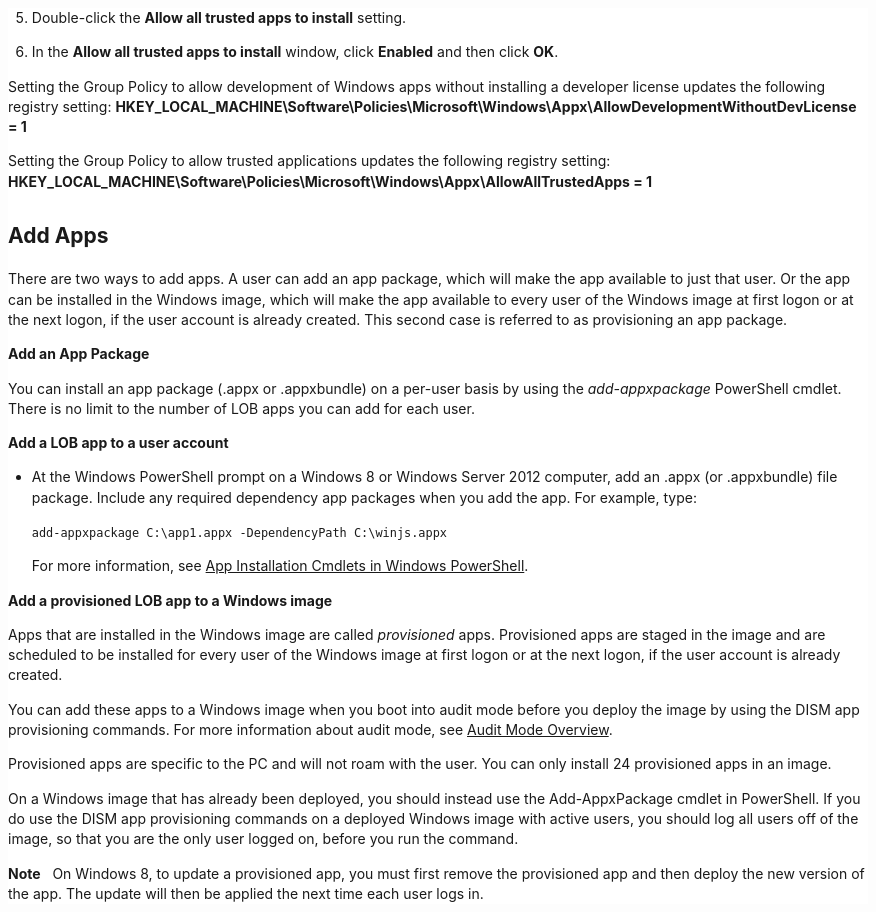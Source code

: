 5.  Double-click the **Allow all trusted apps to install** setting.

6.  In the **Allow all trusted apps to install** window, click **Enabled** and then click **OK**.

Setting the Group Policy to allow development of Windows apps without installing a developer license updates the following registry setting: **HKEY\_LOCAL\_MACHINE\\Software\\Policies\\Microsoft\\Windows\\Appx\\AllowDevelopmentWithoutDevLicense = 1**

Setting the Group Policy to allow trusted applications updates the following registry setting: **HKEY\_LOCAL\_MACHINE\\Software\\Policies\\Microsoft\\Windows\\Appx\\AllowAllTrustedApps = 1**

## <span id="AddApps"></span><span id="addapps"></span><span id="ADDAPPS"></span>Add Apps


There are two ways to add apps. A user can add an app package, which will make the app available to just that user. Or the app can be installed in the Windows image, which will make the app available to every user of the Windows image at first logon or at the next logon, if the user account is already created. This second case is referred to as provisioning an app package.

**Add an App Package**

You can install an app package (.appx or .appxbundle) on a per-user basis by using the *add-appxpackage* PowerShell cmdlet. There is no limit to the number of LOB apps you can add for each user.

**Add a LOB app to a user account**

-   At the Windows PowerShell prompt on a Windows 8 or Windows Server 2012 computer, add an .appx (or .appxbundle) file package. Include any required dependency app packages when you add the app. For example, type:

    ```
    add-appxpackage C:\app1.appx -DependencyPath C:\winjs.appx
    ```

    For more information, see [App Installation Cmdlets in Windows PowerShell](http://go.microsoft.com/fwlink/?LinkId=393919).

**Add a provisioned LOB app to a Windows image**

Apps that are installed in the Windows image are called *provisioned* apps. Provisioned apps are staged in the image and are scheduled to be installed for every user of the Windows image at first logon or at the next logon, if the user account is already created.

You can add these apps to a Windows image when you boot into audit mode before you deploy the image by using the DISM app provisioning commands. For more information about audit mode, see [Audit Mode Overview](audit-mode-overview.md).

Provisioned apps are specific to the PC and will not roam with the user. You can only install 24 provisioned apps in an image.

On a Windows image that has already been deployed, you should instead use the Add-AppxPackage cmdlet in PowerShell. If you do use the DISM app provisioning commands on a deployed Windows image with active users, you should log all users off of the image, so that you are the only user logged on, before you run the command.

**Note**  
On Windows 8, to update a provisioned app, you must first remove the provisioned app and then deploy the new version of the app. The update will then be applied the next time each user logs in.
